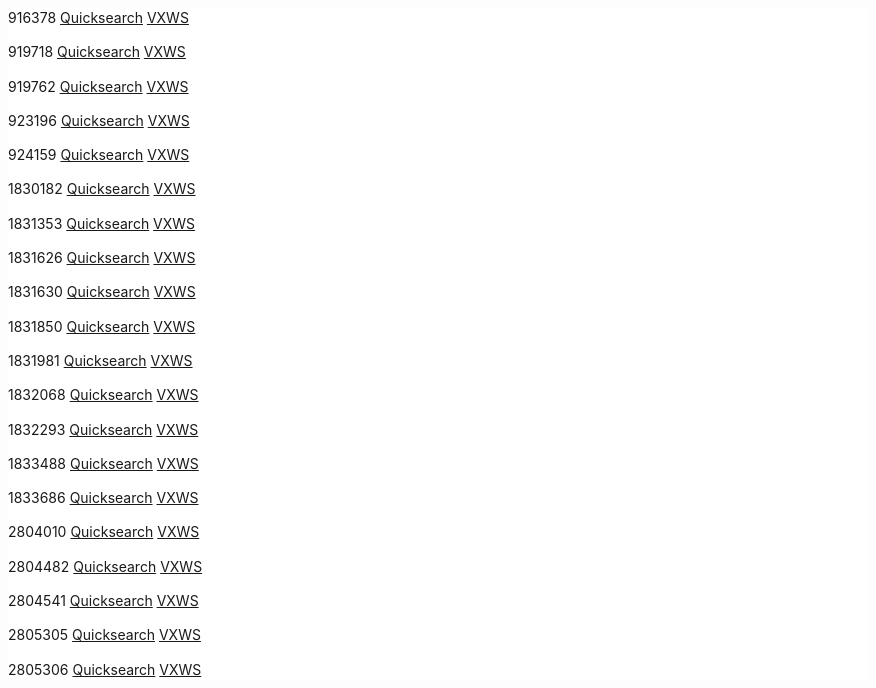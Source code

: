 916378 [Quicksearch](https://search.library.yale.edu/catalog/916378) [VXWS](http://prodorbis.library.yale.edu:7014/vxws/GetHoldingsService?bibId=916378)

919718 [Quicksearch](https://search.library.yale.edu/catalog/919718) [VXWS](http://prodorbis.library.yale.edu:7014/vxws/GetHoldingsService?bibId=919718)

919762 [Quicksearch](https://search.library.yale.edu/catalog/919762) [VXWS](http://prodorbis.library.yale.edu:7014/vxws/GetHoldingsService?bibId=919762)

923196 [Quicksearch](https://search.library.yale.edu/catalog/923196) [VXWS](http://prodorbis.library.yale.edu:7014/vxws/GetHoldingsService?bibId=923196)

924159 [Quicksearch](https://search.library.yale.edu/catalog/924159) [VXWS](http://prodorbis.library.yale.edu:7014/vxws/GetHoldingsService?bibId=924159)

1830182 [Quicksearch](https://search.library.yale.edu/catalog/1830182) [VXWS](http://prodorbis.library.yale.edu:7014/vxws/GetHoldingsService?bibId=1830182)

1831353 [Quicksearch](https://search.library.yale.edu/catalog/1831353) [VXWS](http://prodorbis.library.yale.edu:7014/vxws/GetHoldingsService?bibId=1831353)

1831626 [Quicksearch](https://search.library.yale.edu/catalog/1831626) [VXWS](http://prodorbis.library.yale.edu:7014/vxws/GetHoldingsService?bibId=1831626)

1831630 [Quicksearch](https://search.library.yale.edu/catalog/1831630) [VXWS](http://prodorbis.library.yale.edu:7014/vxws/GetHoldingsService?bibId=1831630)

1831850 [Quicksearch](https://search.library.yale.edu/catalog/1831850) [VXWS](http://prodorbis.library.yale.edu:7014/vxws/GetHoldingsService?bibId=1831850)

1831981 [Quicksearch](https://search.library.yale.edu/catalog/1831981) [VXWS](http://prodorbis.library.yale.edu:7014/vxws/GetHoldingsService?bibId=1831981)

1832068 [Quicksearch](https://search.library.yale.edu/catalog/1832068) [VXWS](http://prodorbis.library.yale.edu:7014/vxws/GetHoldingsService?bibId=1832068)

1832293 [Quicksearch](https://search.library.yale.edu/catalog/1832293) [VXWS](http://prodorbis.library.yale.edu:7014/vxws/GetHoldingsService?bibId=1832293)

1833488 [Quicksearch](https://search.library.yale.edu/catalog/1833488) [VXWS](http://prodorbis.library.yale.edu:7014/vxws/GetHoldingsService?bibId=1833488)

1833686 [Quicksearch](https://search.library.yale.edu/catalog/1833686) [VXWS](http://prodorbis.library.yale.edu:7014/vxws/GetHoldingsService?bibId=1833686)

2804010 [Quicksearch](https://search.library.yale.edu/catalog/2804010) [VXWS](http://prodorbis.library.yale.edu:7014/vxws/GetHoldingsService?bibId=2804010)

2804482 [Quicksearch](https://search.library.yale.edu/catalog/2804482) [VXWS](http://prodorbis.library.yale.edu:7014/vxws/GetHoldingsService?bibId=2804482)

2804541 [Quicksearch](https://search.library.yale.edu/catalog/2804541) [VXWS](http://prodorbis.library.yale.edu:7014/vxws/GetHoldingsService?bibId=2804541)

2805305 [Quicksearch](https://search.library.yale.edu/catalog/2805305) [VXWS](http://prodorbis.library.yale.edu:7014/vxws/GetHoldingsService?bibId=2805305)

2805306 [Quicksearch](https://search.library.yale.edu/catalog/2805306) [VXWS](http://prodorbis.library.yale.edu:7014/vxws/GetHoldingsService?bibId=2805306)
